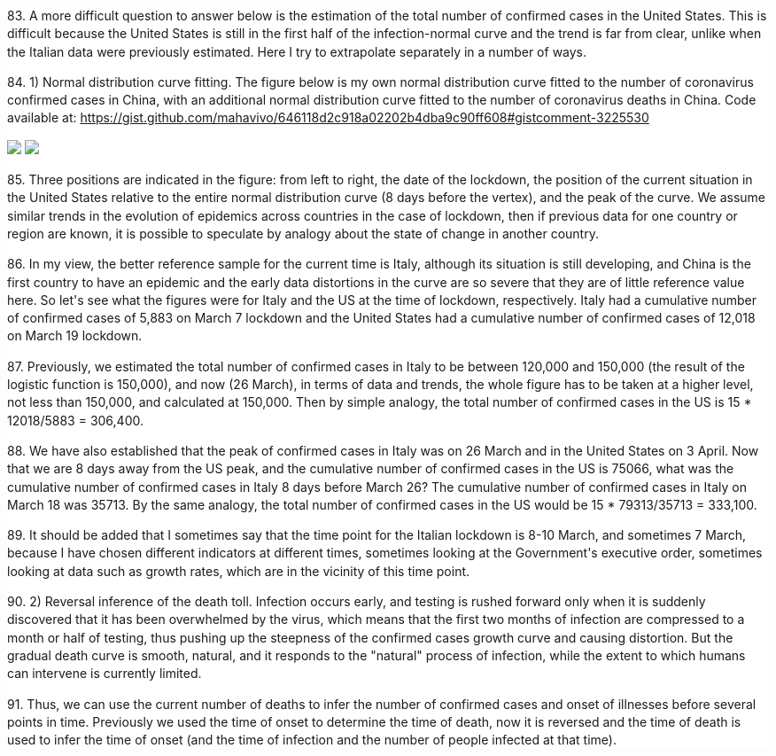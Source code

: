 83\. A more difficult question to answer below is the estimation of the total number of confirmed cases in the United States. This is difficult because the United States is still in the first half of the infection-normal curve and the trend is far from clear, unlike when the Italian data were previously estimated. Here I try to extrapolate separately in a number of ways.

84\. 1) Normal distribution curve fitting. The figure below is my own normal distribution curve fitted to the number of coronavirus confirmed cases in China, with an additional normal distribution curve fitted to the number of coronavirus deaths in China. Code available at: https://gist.github.com/mahavivo/646118d2c918a02202b4dba9c90ff608#gistcomment-3225530

![](https://miro.medium.com/max/1400/1*CuJ89WG4Gi312n_VspTT8w.png)
![](https://miro.medium.com/max/1400/1*m_-QVVDwhAVs374TQUy8Ww.png)

85\. Three positions are indicated in the figure: from left to right, the date of the lockdown, the position of the current situation in the United States relative to the entire normal distribution curve (8 days before the vertex), and the peak of the curve. We assume similar trends in the evolution of epidemics across countries in the case of lockdown, then if previous data for one country or region are known, it is possible to speculate by analogy about the state of change in another country.

86\. In my view, the better reference sample for the current time is Italy, although its situation is still developing, and China is the first country to have an epidemic and the early data distortions in the curve are so severe that they are of little reference value here. So let's see what the figures were for Italy and the US at the time of lockdown, respectively. Italy had a cumulative number of confirmed cases of 5,883 on March 7 lockdown and the United States had a cumulative number of confirmed cases of 12,018 on March 19 lockdown.

87\. Previously, we estimated the total number of confirmed cases in Italy to be between 120,000 and 150,000 (the result of the logistic function is 150,000), and now (26 March), in terms of data and trends, the whole figure has to be taken at a higher level, not less than 150,000, and calculated at 150,000. Then by simple analogy, the total number of confirmed cases in the US is 15 * 12018/5883 = 306,400.

88\. We have also established that the peak of confirmed cases in Italy was on 26 March and in the United States on 3 April. Now that we are 8 days away from the US peak, and the cumulative number of confirmed cases in the US is 75066, what was the cumulative number of confirmed cases in Italy 8 days before March 26? The cumulative number of confirmed cases in Italy on March 18 was 35713. By the same analogy, the total number of confirmed cases in the US would be 15 * 79313/35713 = 333,100.

89\. It should be added that I sometimes say that the time point for the Italian lockdown is 8-10 March, and sometimes 7 March, because I have chosen different indicators at different times, sometimes looking at the Government's executive order, sometimes looking at data such as growth rates, which are in the vicinity of this time point.

90\. 2) Reversal inference of the death toll. Infection occurs early, and testing is rushed forward only when it is suddenly discovered that it has been overwhelmed by the virus, which means that the first two months of infection are compressed to a month or half of testing, thus pushing up the steepness of the confirmed cases growth curve and causing distortion. But the gradual death curve is smooth, natural, and it responds to the "natural" process of infection, while the extent to which humans can intervene is currently limited.

91\. Thus, we can use the current number of deaths to infer the number of confirmed cases and onset of illnesses before several points in time. Previously we used the time of onset to determine the time of death, now it is reversed and the time of death is used to infer the time of onset (and the time of infection and the number of people infected at that time).
